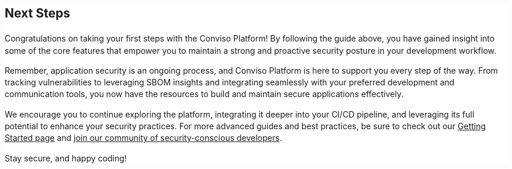 ## Next Steps

Congratulations on taking your first steps with the Conviso Platform! By following the guide above, you have gained insight into some of the core features that empower you to maintain a strong and proactive security posture in your development workflow.

Remember, application security is an ongoing process, and Conviso Platform is here to support you every step of the way. From tracking vulnerabilities to leveraging SBOM insights and integrating seamlessly with your preferred development and communication tools, you now have the resources to build and maintain secure applications effectively.

We encourage you to continue exploring the platform, integrating it deeper into your CI/CD pipeline, and leveraging its full potential to enhance your security practices. For more advanced guides and best practices, be sure to check out our [Getting Started page](../index.md) and [join our community of security-conscious developers](https://discord.gg/En3KyvB9).

Stay secure, and happy coding!
